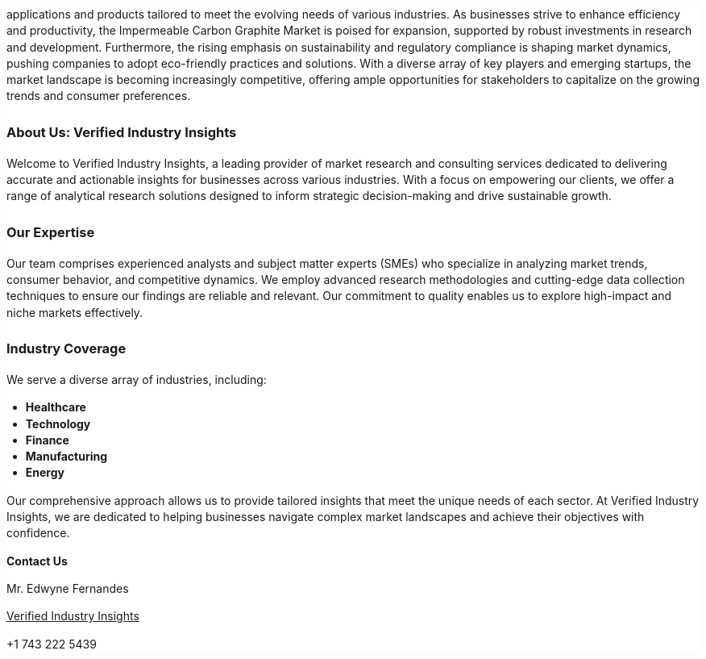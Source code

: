applications and products tailored to meet the evolving needs of various industries. As businesses strive to enhance efficiency and productivity, the Impermeable Carbon Graphite Market is poised for expansion, supported by robust investments in research and development. Furthermore, the rising emphasis on sustainability and regulatory compliance is shaping market dynamics, pushing companies to adopt eco-friendly practices and solutions. With a diverse array of key players and emerging startups, the market landscape is becoming increasingly competitive, offering ample opportunities for stakeholders to capitalize on the growing trends and consumer preferences.</p><h3>About Us: Verified Industry Insights</h3><p>Welcome to Verified Industry Insights, a leading provider of market research and consulting services dedicated to delivering accurate and actionable insights for businesses across various industries. With a focus on empowering our clients, we offer a range of analytical research solutions designed to inform strategic decision-making and drive sustainable growth.</p><h3>Our Expertise</h3><p>Our team comprises experienced analysts and subject matter experts (SMEs) who specialize in analyzing market trends, consumer behavior, and competitive dynamics. We employ advanced research methodologies and cutting-edge data collection techniques to ensure our findings are reliable and relevant. Our commitment to quality enables us to explore high-impact and niche markets effectively.</p><h3>Industry Coverage</h3><p>We serve a diverse array of industries, including:</p><ul><li><strong>Healthcare</strong></li><li><strong>Technology</strong></li><li><strong>Finance</strong></li><li><strong>Manufacturing</strong></li><li><strong>Energy</strong></li></ul><p>Our comprehensive approach allows us to provide tailored insights that meet the unique needs of each sector. At Verified Industry Insights, we are dedicated to helping businesses navigate complex market landscapes and achieve their objectives with confidence.</p><p><strong>Contact Us</strong></p><p>Mr. Edwyne Fernandes</p><p><a href="https://www.verifiedindustryinsights.com/">Verified Industry Insights</a></p><p>+1 743 222 5439</p>
